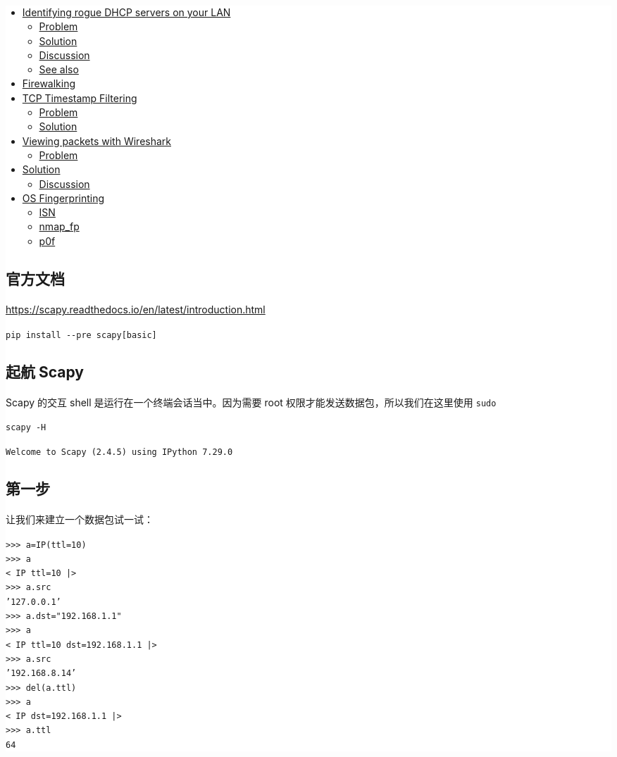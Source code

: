 - [Identifying rogue DHCP servers on your LAN](#identifying-rogue-dhcp-servers-on-your-lan)
  - [Problem](#problem)
  - [Solution](#solution)
  - [Discussion](#discussion)
  - [See also](#see-also)
- [Firewalking](#firewalking)
- [TCP Timestamp Filtering](#tcp-timestamp-filtering)
  - [Problem](#problem-1)
  - [Solution](#solution-1)
- [Viewing packets with Wireshark](#viewing-packets-with-wireshark)
  - [Problem](#problem-2)
- [Solution](#solution-2)
  - [Discussion](#discussion-1)
- [OS Fingerprinting](#os-fingerprinting)
  - [ISN](#isn)
  - [nmap_fp](#nmap_fp)
  - [p0f](#p0f)

## 官方文档

https://scapy.readthedocs.io/en/latest/introduction.html

```shell
pip install --pre scapy[basic]
```

## 起航 Scapy

Scapy 的交互 shell 是运行在一个终端会话当中。因为需要 root 权限才能发送数据包，所以我们在这里使用 `sudo`

```shell
scapy -H
```

```shell
Welcome to Scapy (2.4.5) using IPython 7.29.0
```

## 第一步

让我们来建立一个数据包试一试：

```shell
>>> a=IP(ttl=10)
>>> a
< IP ttl=10 |>
>>> a.src
’127.0.0.1’
>>> a.dst="192.168.1.1"
>>> a
< IP ttl=10 dst=192.168.1.1 |>
>>> a.src
’192.168.8.14’
>>> del(a.ttl)
>>> a
< IP dst=192.168.1.1 |>
>>> a.ttl
64
```
